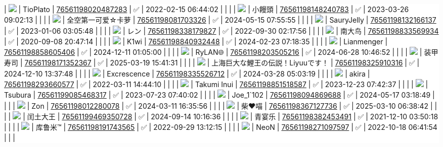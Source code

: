 | ![](https://avatars.steamstatic.com/f992668a586dfb5b783d511d3033a0afc8eb54df.jpg) | TioPlato                       | [76561198020487283](https://steamcommunity.com/profiles/76561198020487283/) | ✅           | 2022-02-15 06:44:02 |                     |          |
| ![](https://avatars.steamstatic.com/69379ec6b1c5f5ba1eb253c6e40e830b40ccd6c2.jpg) | 小饅頭                            | [76561198148240783](https://steamcommunity.com/profiles/76561198148240783/) | ✅           | 2023-03-26 09:02:13 |                     |          |
| ![](https://avatars.steamstatic.com/98a81c36f448e9c505ef4646c8e4fd6133045845.jpg) | 全空第一可爱☆卡萝                      | [76561198081703326](https://steamcommunity.com/profiles/76561198081703326/) | ✅           | 2024-05-15 07:55:55 |                     |          |
| ![](https://avatars.steamstatic.com/524f38cac7064ccd96ca2c79c0d66fe9ae8bc9ea.jpg) | SauryJelly                     | [76561198132166137](https://steamcommunity.com/profiles/76561198132166137/) | ✅           | 2023-01-06 03:05:48 |                     |          |
| ![](https://avatars.steamstatic.com/25282868a597f0c53d253f69cee2cd96deb7a137.jpg) | レン                             | [76561198338179827](https://steamcommunity.com/profiles/76561198338179827/) | ✅           | 2022-09-30 02:17:56 |                     |          |
| ![](https://avatars.steamstatic.com/05c9d811c75729caea21e24feb829e1f3f229b17.jpg) | 南大鸟                            | [76561198833569934](https://steamcommunity.com/profiles/76561198833569934/) | ✅           | 2020-09-08 20:47:14 |                     |          |
| ![](https://avatars.steamstatic.com/91a853fb06d19c9530b799b6c23d09d3be3f633d.jpg) | K1wi                           | [76561198840932448](https://steamcommunity.com/profiles/76561198840932448/) | ✅           | 2024-02-23 07:18:35 |                     |          |
| ![](https://avatars.steamstatic.com/5b8825b34c5d77b00c3a18897f2f1175fa0e0e57.jpg) | Lianmenger                     | [76561198858605406](https://steamcommunity.com/profiles/76561198858605406/) | ✅           | 2024-12-11 01:05:00 |                     |          |
| ![](https://avatars.steamstatic.com/d84d9e212b93f926c5bc9d2f203f48299c895871.jpg) | RyLAN🌐                         | [76561198203505216](https://steamcommunity.com/profiles/76561198203505216/) | ✅           | 2024-06-28 10:46:52 |                     |          |
| ![](https://avatars.steamstatic.com/893ea224a1663f03b58b345be48dfe437345c7de.jpg) | 装甲寿司                           | [76561198171352367](https://steamcommunity.com/profiles/76561198171352367/) | ✅           | 2025-03-19 15:41:31 |                     |          |
| ![](https://avatars.steamstatic.com/2f5afd2f8235d4309010adec219e399773e5c93e.jpg) | 上海巨大な鯉王の伝説！Liyuuです！            | [76561198325910316](https://steamcommunity.com/profiles/76561198325910316/) | ✅           | 2024-12-10 13:37:48 |                     |          |
| ![](https://avatars.steamstatic.com/9e9fe48f343c4af991a30672d456b7e738b0df1d.jpg) | Excrescence                    | [76561198335526712](https://steamcommunity.com/profiles/76561198335526712/) | ✅           | 2024-03-28 05:03:19 |                     |          |
| ![](https://avatars.steamstatic.com/450b6ac1887611cf18e831e1578f7a83ec7f61c8.jpg) | akira                          | [76561198293660577](https://steamcommunity.com/profiles/76561198293660577/) | ✅           | 2022-03-11 14:44:10 |                     |          |
| ![](https://avatars.steamstatic.com/72bd96351a7b4f0d105e313879bd803801bc4fc2.jpg) | Takumi Inui                    | [76561198851518587](https://steamcommunity.com/profiles/76561198851518587/) | ✅           | 2023-12-23 07:42:37 |                     |          |
| ![](https://avatars.steamstatic.com/8d5aecf456aa5cefd6afd58d42985e64363ca954.jpg) | Tsubura                        | [76561199085468317](https://steamcommunity.com/profiles/76561199085468317/) | ✅           | 2023-07-23 07:40:02 |                     |          |
| ![](https://avatars.steamstatic.com/7b3137325f258c22f9ea50a1bb677da7060b670d.jpg) | Joe_1`102                      | [76561198094869688](https://steamcommunity.com/profiles/76561198094869688/) | ✅           | 2024-05-17 03:18:49 |                     |          |
| ![](https://avatars.steamstatic.com/ae5f3c176ee276adfe289803574307947f5d759a.jpg) | Zon                            | [76561198012280078](https://steamcommunity.com/profiles/76561198012280078/) | ✅           | 2024-03-11 16:35:56 |                     |          |
| ![](https://avatars.steamstatic.com/e8461f6ee554e4950164ebf2fab581a4d7be2098.jpg) | 柴❤喵                            | [76561198367127736](https://steamcommunity.com/profiles/76561198367127736/) | ✅           | 2025-03-10 06:38:42 |                     |          |
| ![](https://avatars.steamstatic.com/07bd9e5c6b17e158cb6c9799a4e89ab30bccc5a6.jpg) | 闰土大王                           | [76561199469350728](https://steamcommunity.com/profiles/76561199469350728/) | ✅           | 2024-09-14 10:16:36 |                     |          |
| ![](https://avatars.steamstatic.com/9945406f240ea1a932bb64e71240e7cc0188d0c6.jpg) | 青宴乐                            | [76561198382453491](https://steamcommunity.com/profiles/76561198382453491/) | ✅           | 2021-12-10 03:50:18 |                     |          |
| ![](https://avatars.steamstatic.com/e3f1fecc0a2d196f5b94a2548209de34a2dcdc16.jpg) | 库鲁米™                           | [76561198191743565](https://steamcommunity.com/profiles/76561198191743565/) | ✅           | 2022-09-29 13:12:15 |                     |          |
| ![](https://avatars.steamstatic.com/8a78a24d3ae3031caf2695bc4dede2d6eb7af7cf.jpg) | NeoN                           | [76561198271097597](https://steamcommunity.com/profiles/76561198271097597/) | ✅           | 2022-10-18 06:41:54 |                     |          |